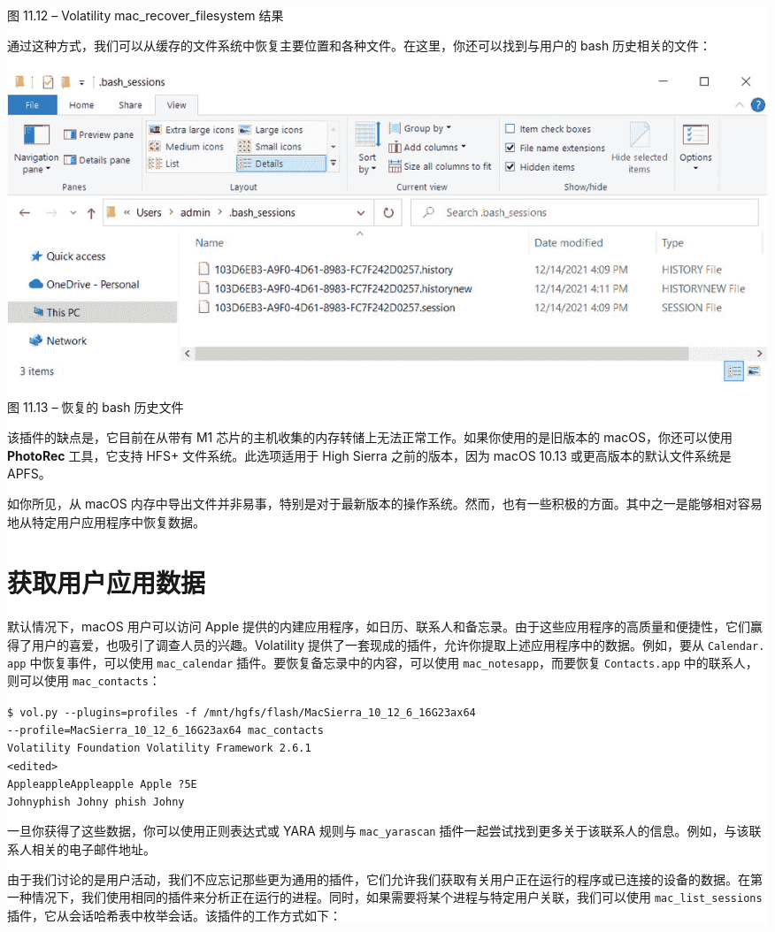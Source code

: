 图 11.12 – Volatility mac_recover_filesystem 结果

通过这种方式，我们可以从缓存的文件系统中恢复主要位置和各种文件。在这里，你还可以找到与用户的 bash 历史相关的文件：

![图 11.13 – 恢复的 bash 历史文件](img/Figure_11.13_B17056.jpg)

图 11.13 – 恢复的 bash 历史文件

该插件的缺点是，它目前在从带有 M1 芯片的主机收集的内存转储上无法正常工作。如果你使用的是旧版本的 macOS，你还可以使用 **PhotoRec** 工具，它支持 HFS+ 文件系统。此选项适用于 High Sierra 之前的版本，因为 macOS 10.13 或更高版本的默认文件系统是 APFS。

如你所见，从 macOS 内存中导出文件并非易事，特别是对于最新版本的操作系统。然而，也有一些积极的方面。其中之一是能够相对容易地从特定用户应用程序中恢复数据。

# 获取用户应用数据

默认情况下，macOS 用户可以访问 Apple 提供的内建应用程序，如日历、联系人和备忘录。由于这些应用程序的高质量和便捷性，它们赢得了用户的喜爱，也吸引了调查人员的兴趣。Volatility 提供了一套现成的插件，允许你提取上述应用程序中的数据。例如，要从 `Calendar.app` 中恢复事件，可以使用 `mac_calendar` 插件。要恢复备忘录中的内容，可以使用 `mac_notesapp`，而要恢复 `Contacts.app` 中的联系人，则可以使用 `mac_contacts`：

```
$ vol.py --plugins=profiles -f /mnt/hgfs/flash/MacSierra_10_12_6_16G23ax64 
--profile=MacSierra_10_12_6_16G23ax64 mac_contacts
Volatility Foundation Volatility Framework 2.6.1
<edited>
AppleappleAppleapple Apple ?5E
Johnyphish Johny phish Johny
```

一旦你获得了这些数据，你可以使用正则表达式或 YARA 规则与 `mac_yarascan` 插件一起尝试找到更多关于该联系人的信息。例如，与该联系人相关的电子邮件地址。

由于我们讨论的是用户活动，我们不应忘记那些更为通用的插件，它们允许我们获取有关用户正在运行的程序或已连接的设备的数据。在第一种情况下，我们使用相同的插件来分析正在运行的进程。同时，如果需要将某个进程与特定用户关联，我们可以使用 `mac_list_sessions` 插件，它从会话哈希表中枚举会话。该插件的工作方式如下：
